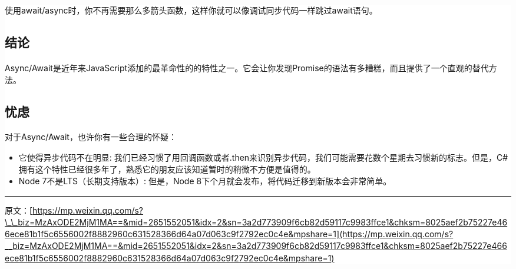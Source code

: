 使用await/async时，你不再需要那么多箭头函数，这样你就可以像调试同步代码一样跳过await语句。

## 结论

Async/Await是近年来JavaScript添加的最革命性的的特性之一。它会让你发现Promise的语法有多糟糕，而且提供了一个直观的替代方法。

## 忧虑

对于Async/Await，也许你有一些合理的怀疑：

* 它使得异步代码不在明显: 我们已经习惯了用回调函数或者.then来识别异步代码，我们可能需要花数个星期去习惯新的标志。但是，C\#拥有这个特性已经很多年了，熟悉它的朋友应该知道暂时的稍微不方便是值得的。
* Node 7不是LTS（长期支持版本）: 但是，Node 8下个月就会发布，将代码迁移到新版本会非常简单。

---

原文：[https://mp.weixin.qq.com/s?\_\_biz=MzAxODE2MjM1MA==&mid=2651552051&idx=2&sn=3a2d773909f6cb82d59117c9983ffce1&chksm=8025aef2b75227e466ece81b1f5c6556002f8882960c631528366d64a07d063c9f2792ec0c4e&mpshare=1](https://mp.weixin.qq.com/s?__biz=MzAxODE2MjM1MA==&mid=2651552051&idx=2&sn=3a2d773909f6cb82d59117c9983ffce1&chksm=8025aef2b75227e466ece81b1f5c6556002f8882960c631528366d64a07d063c9f2792ec0c4e&mpshare=1)









